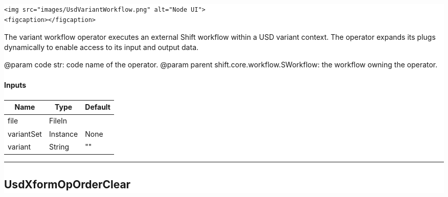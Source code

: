 	<img src="images/UsdVariantWorkflow.png" alt="Node UI">
	<figcaption></figcaption>
</figure>

The variant workflow operator executes an external Shift workflow within a USD variant context.
The operator expands its plugs dynamically to enable access to its input and output data.


@param code str: code name of the operator.
@param parent shift.core.workflow.SWorkflow: the workflow owning the operator.



#### Inputs
| Name | Type | Default
| --- | --- | --- |
| file | FileIn | 
| variantSet | Instance | None
| variant | String | ""

---
## UsdXformOpOrderClear

<figure style="width: 30%">